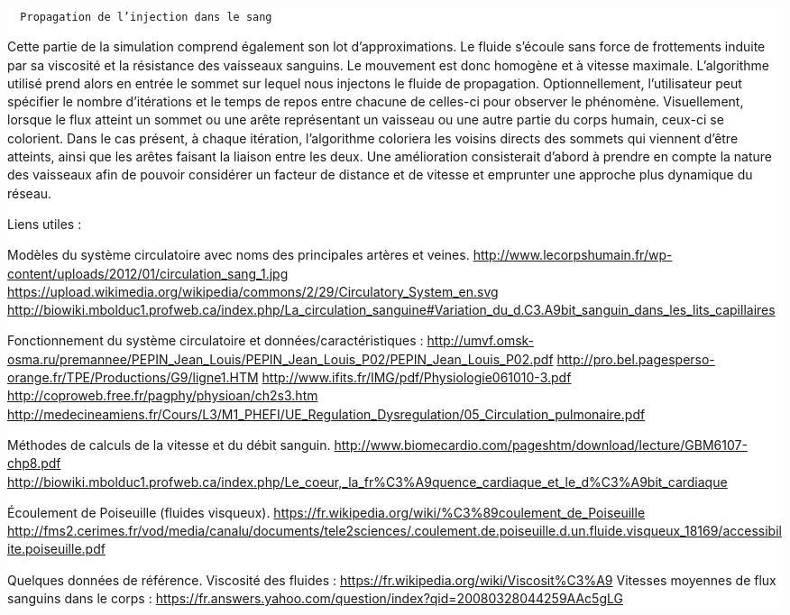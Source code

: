 
	  Propagation de l’injection dans le sang

Cette partie de la simulation comprend également son lot d’approximations. Le fluide s’écoule sans force de frottements induite par sa viscosité et la résistance des vaisseaux sanguins. Le mouvement est donc homogène et à vitesse maximale.
L’algorithme utilisé prend alors en entrée le sommet sur lequel nous injectons le fluide de propagation. Optionnellement, l’utilisateur peut spécifier le nombre d’itérations et le temps de repos entre chacune de celles-ci pour observer le phénomène. Visuellement, lorsque le flux atteint un sommet ou une arête représentant un vaisseau ou une autre partie du corps humain, ceux-ci se colorient.
Dans le cas présent, à chaque itération, l’algorithme coloriera les voisins directs des sommets qui viennent d’être atteints, ainsi que les arêtes faisant la liaison entre les deux. Une amélioration consisterait d’abord à prendre en compte la nature des vaisseaux afin de pouvoir considérer un facteur de distance et de vitesse et emprunter une approche plus dynamique du réseau. 




Liens utiles :

Modèles du système circulatoire avec noms des principales artères et veines.
http://www.lecorpshumain.fr/wp-content/uploads/2012/01/circulation_sang_1.jpg	
https://upload.wikimedia.org/wikipedia/commons/2/29/Circulatory_System_en.svg
http://biowiki.mbolduc1.profweb.ca/index.php/La_circulation_sanguine#Variation_du_d.C3.A9bit_sanguin_dans_les_lits_capillaires

Fonctionnement du système circulatoire et données/caractéristiques :
http://umvf.omsk-osma.ru/premannee/PEPIN_Jean_Louis/PEPIN_Jean_Louis_P02/PEPIN_Jean_Louis_P02.pdf
http://pro.bel.pagesperso-orange.fr/TPE/Productions/G9/ligne1.HTM
http://www.ifits.fr/IMG/pdf/Physiologie061010-3.pdf
http://coproweb.free.fr/pagphy/physioan/ch2s3.htm
http://medecineamiens.fr/Cours/L3/M1_PHEFI/UE_Regulation_Dysregulation/05_Circulation_pulmonaire.pdf

Méthodes de calculs de la vitesse et du débit sanguin.
http://www.biomecardio.com/pageshtm/download/lecture/GBM6107-chp8.pdf
http://biowiki.mbolduc1.profweb.ca/index.php/Le_coeur,_la_fr%C3%A9quence_cardiaque_et_le_d%C3%A9bit_cardiaque

Écoulement de Poiseuille (fluides visqueux).
https://fr.wikipedia.org/wiki/%C3%89coulement_de_Poiseuille
http://fms2.cerimes.fr/vod/media/canalu/documents/tele2sciences/.coulement.de.poiseuille.d.un.fluide.visqueux_18169/accessibilite.poiseuille.pdf

Quelques données de référence.
Viscosité des fluides : https://fr.wikipedia.org/wiki/Viscosit%C3%A9
Vitesses moyennes de flux sanguins dans le corps : https://fr.answers.yahoo.com/question/index?qid=20080328044259AAc5gLG


